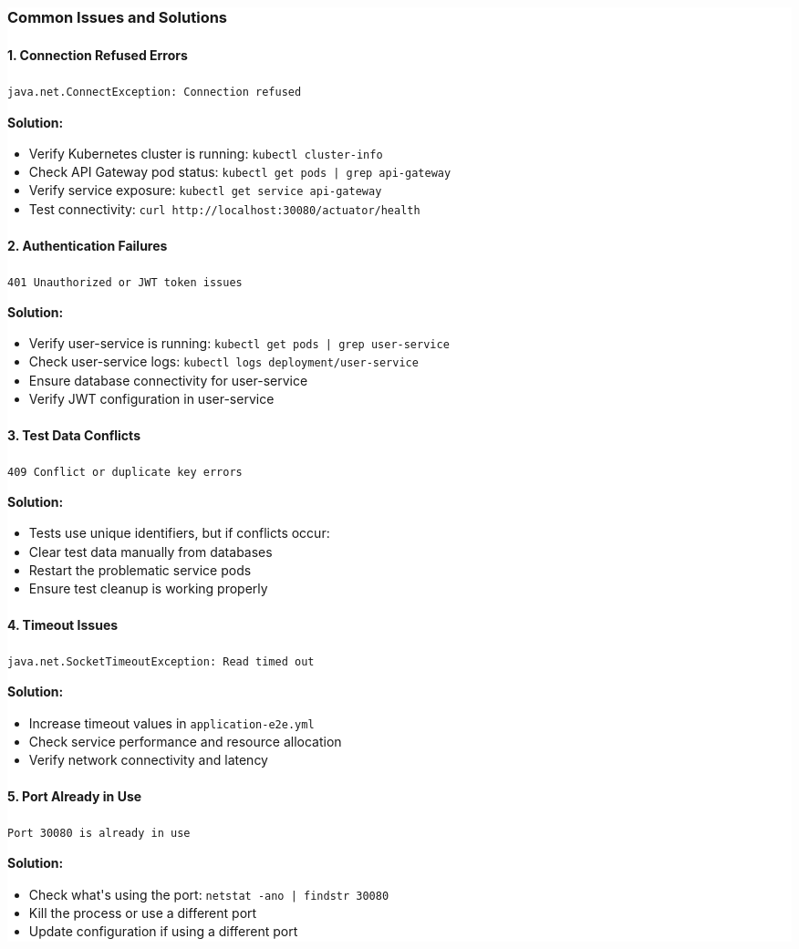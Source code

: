### Common Issues and Solutions

#### 1. Connection Refused Errors
```
java.net.ConnectException: Connection refused
```

**Solution:**
- Verify Kubernetes cluster is running: `kubectl cluster-info`
- Check API Gateway pod status: `kubectl get pods | grep api-gateway`
- Verify service exposure: `kubectl get service api-gateway`
- Test connectivity: `curl http://localhost:30080/actuator/health`

#### 2. Authentication Failures
```
401 Unauthorized or JWT token issues
```

**Solution:**
- Verify user-service is running: `kubectl get pods | grep user-service`
- Check user-service logs: `kubectl logs deployment/user-service`
- Ensure database connectivity for user-service
- Verify JWT configuration in user-service

#### 3. Test Data Conflicts
```
409 Conflict or duplicate key errors
```

**Solution:**
- Tests use unique identifiers, but if conflicts occur:
- Clear test data manually from databases
- Restart the problematic service pods
- Ensure test cleanup is working properly

#### 4. Timeout Issues
```
java.net.SocketTimeoutException: Read timed out
```

**Solution:**
- Increase timeout values in `application-e2e.yml`
- Check service performance and resource allocation
- Verify network connectivity and latency

#### 5. Port Already in Use
```
Port 30080 is already in use
```

**Solution:**
- Check what's using the port: `netstat -ano | findstr 30080`
- Kill the process or use a different port
- Update configuration if using a different port
